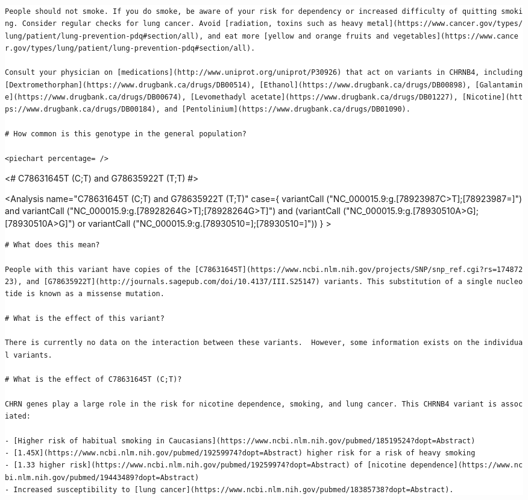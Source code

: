    People should not smoke. If you do smoke, be aware of your risk for dependency or increased difficulty of quitting smoking. Consider regular checks for lung cancer. Avoid [radiation, toxins such as heavy metal](https://www.cancer.gov/types/lung/patient/lung-prevention-pdq#section/all), and eat more [yellow and orange fruits and vegetables](https://www.cancer.gov/types/lung/patient/lung-prevention-pdq#section/all).

    Consult your physician on [medications](http://www.uniprot.org/uniprot/P30926) that act on variants in CHRNB4, including [Dextromethorphan](https://www.drugbank.ca/drugs/DB00514), [Ethanol](https://www.drugbank.ca/drugs/DB00898), [Galantamine](https://www.drugbank.ca/drugs/DB00674), [Levomethadyl acetate](https://www.drugbank.ca/drugs/DB01227), [Nicotine](https://www.drugbank.ca/drugs/DB00184), and [Pentolinium](https://www.drugbank.ca/drugs/DB01090).

    # How common is this genotype in the general population?

    <piechart percentage= />
  </Analysis>
<# C78631645T (C;T) and G78635922T (T;T) #>

  <Analysis name="C78631645T (C;T) and G78635922T (T;T)"
            case={  variantCall ("NC_000015.9:g.[78923987C>T];[78923987=]")
                    and
                    variantCall ("NC_000015.9:g.[78928264G>T];[78928264G>T]")
                    and
                    (variantCall ("NC_000015.9:g.[78930510A>G];[78930510A>G]") or variantCall ("NC_000015.9:g.[78930510=];[78930510=]"))
                  } > 

    # What does this mean?

    People with this variant have copies of the [C78631645T](https://www.ncbi.nlm.nih.gov/projects/SNP/snp_ref.cgi?rs=17487223), and [G78635922T](http://journals.sagepub.com/doi/10.4137/III.S25147) variants. This substitution of a single nucleotide is known as a missense mutation.

    # What is the effect of this variant?

    There is currently no data on the interaction between these variants.  However, some information exists on the individual variants. 
    
    # What is the effect of C78631645T (C;T)?

    CHRN genes play a large role in the risk for nicotine dependence, smoking, and lung cancer. This CHRNB4 variant is associated:

    - [Higher risk of habitual smoking in Caucasians](https://www.ncbi.nlm.nih.gov/pubmed/18519524?dopt=Abstract) 
    - [1.45X](https://www.ncbi.nlm.nih.gov/pubmed/19259974?dopt=Abstract) higher risk for a risk of heavy smoking 
    - [1.33 higher risk](https://www.ncbi.nlm.nih.gov/pubmed/19259974?dopt=Abstract) of [nicotine dependence](https://www.ncbi.nlm.nih.gov/pubmed/19443489?dopt=Abstract) 
    - Increased susceptibility to [lung cancer](https://www.ncbi.nlm.nih.gov/pubmed/18385738?dopt=Abstract). 
